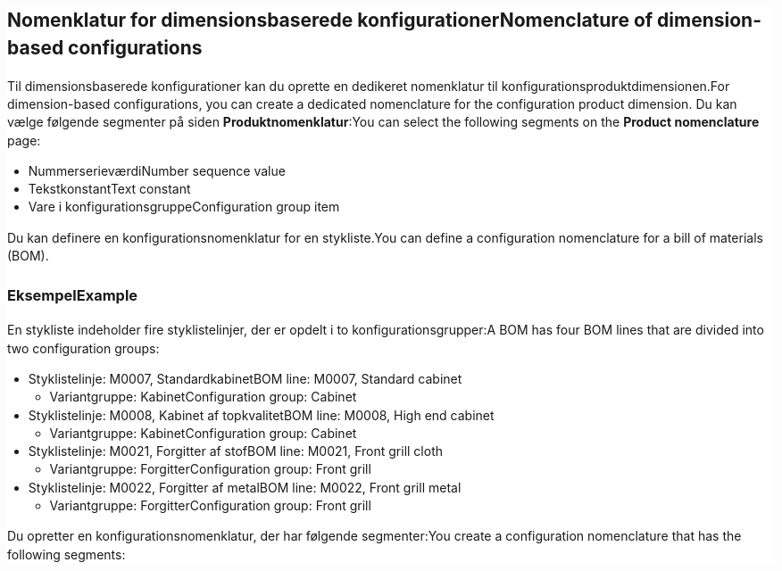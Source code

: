 ## <a name="nomenclature-of-dimension-based-configurations"></a><span data-ttu-id="d5ea5-165">Nomenklatur for dimensionsbaserede konfigurationer</span><span class="sxs-lookup"><span data-stu-id="d5ea5-165">Nomenclature of dimension-based configurations</span></span>
<span data-ttu-id="d5ea5-166">Til dimensionsbaserede konfigurationer kan du oprette en dedikeret nomenklatur til konfigurationsproduktdimensionen.</span><span class="sxs-lookup"><span data-stu-id="d5ea5-166">For dimension-based configurations, you can create a dedicated nomenclature for the configuration product dimension.</span></span> <span data-ttu-id="d5ea5-167">Du kan vælge følgende segmenter på siden **Produktnomenklatur**:</span><span class="sxs-lookup"><span data-stu-id="d5ea5-167">You can select the following segments on the **Product nomenclature** page:</span></span>

-   <span data-ttu-id="d5ea5-168">Nummerserieværdi</span><span class="sxs-lookup"><span data-stu-id="d5ea5-168">Number sequence value</span></span>
-   <span data-ttu-id="d5ea5-169">Tekstkonstant</span><span class="sxs-lookup"><span data-stu-id="d5ea5-169">Text constant</span></span>
-   <span data-ttu-id="d5ea5-170">Vare i konfigurationsgruppe</span><span class="sxs-lookup"><span data-stu-id="d5ea5-170">Configuration group item</span></span>

<span data-ttu-id="d5ea5-171">Du kan definere en konfigurationsnomenklatur for en stykliste.</span><span class="sxs-lookup"><span data-stu-id="d5ea5-171">You can define a configuration nomenclature for a bill of materials (BOM).</span></span>

### <a name="example"></a><span data-ttu-id="d5ea5-172">Eksempel</span><span class="sxs-lookup"><span data-stu-id="d5ea5-172">Example</span></span>

<span data-ttu-id="d5ea5-173">En stykliste indeholder fire styklistelinjer, der er opdelt i to konfigurationsgrupper:</span><span class="sxs-lookup"><span data-stu-id="d5ea5-173">A BOM has four BOM lines that are divided into two configuration groups:</span></span>

-   <span data-ttu-id="d5ea5-174">Styklistelinje: M0007, Standardkabinet</span><span class="sxs-lookup"><span data-stu-id="d5ea5-174">BOM line: M0007, Standard cabinet</span></span>
    -   <span data-ttu-id="d5ea5-175">Variantgruppe: Kabinet</span><span class="sxs-lookup"><span data-stu-id="d5ea5-175">Configuration group: Cabinet</span></span>
-   <span data-ttu-id="d5ea5-176">Styklistelinje: M0008, Kabinet af topkvalitet</span><span class="sxs-lookup"><span data-stu-id="d5ea5-176">BOM line: M0008, High end cabinet</span></span>
    -   <span data-ttu-id="d5ea5-177">Variantgruppe: Kabinet</span><span class="sxs-lookup"><span data-stu-id="d5ea5-177">Configuration group: Cabinet</span></span>
-   <span data-ttu-id="d5ea5-178">Styklistelinje: M0021, Forgitter af stof</span><span class="sxs-lookup"><span data-stu-id="d5ea5-178">BOM line: M0021, Front grill cloth</span></span>
    -   <span data-ttu-id="d5ea5-179">Variantgruppe: Forgitter</span><span class="sxs-lookup"><span data-stu-id="d5ea5-179">Configuration group: Front grill</span></span>
-   <span data-ttu-id="d5ea5-180">Styklistelinje: M0022, Forgitter af metal</span><span class="sxs-lookup"><span data-stu-id="d5ea5-180">BOM line: M0022, Front grill metal</span></span>
    -   <span data-ttu-id="d5ea5-181">Variantgruppe: Forgitter</span><span class="sxs-lookup"><span data-stu-id="d5ea5-181">Configuration group: Front grill</span></span>

<span data-ttu-id="d5ea5-182">Du opretter en konfigurationsnomenklatur, der har følgende segmenter:</span><span class="sxs-lookup"><span data-stu-id="d5ea5-182">You create a configuration nomenclature that has the following segments:</span></span>
